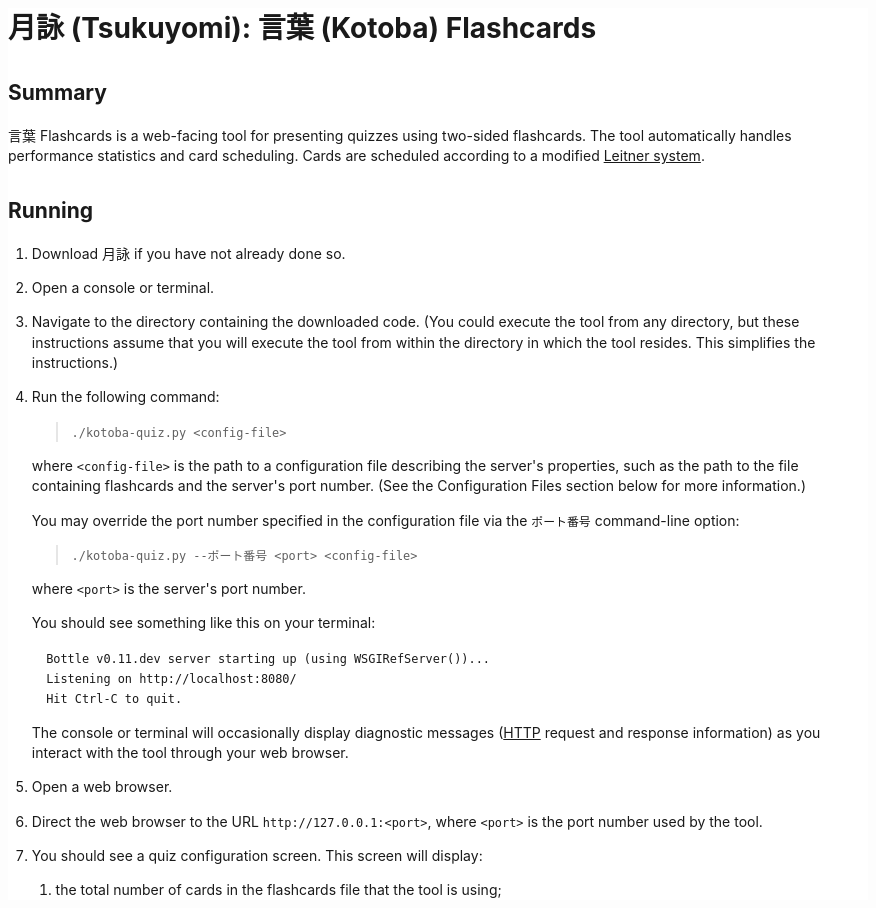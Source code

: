 
月詠 (Tsukuyomi): 言葉 (Kotoba) Flashcards
===========================================

Summary
-------

言葉 Flashcards is a web-facing tool for presenting quizzes using two-sided
flashcards.  The tool automatically handles performance statistics and card
scheduling.  Cards are scheduled according to a modified
[Leitner system](http://en.wikipedia.org/wiki/Leitner_system).



Running
-------

1. Download 月詠 if you have not already done so.

2. Open a console or terminal.

3. Navigate to the directory containing the downloaded code.  (You could
   execute the tool from any directory, but these instructions assume that
   you will execute the tool from within the directory in which the tool
   resides.  This simplifies the instructions.)

4. Run the following command:

   > `./kotoba-quiz.py <config-file>`

   where `<config-file>` is the path to a configuration file describing
   the server's properties, such as the path to the file containing flashcards
   and the server's port number.  (See the Configuration Files section below for
   more information.)

   You may override the port number specified in the configuration file via
   the `ポート番号` command-line option:

   > `./kotoba-quiz.py --ポート番号 <port> <config-file>`

   where `<port>` is the server's port number.

   You should see something like this on your terminal:

         Bottle v0.11.dev server starting up (using WSGIRefServer())...
         Listening on http://localhost:8080/
         Hit Ctrl-C to quit.

   The console or terminal will occasionally display diagnostic messages
   ([HTTP](http://en.wikipedia.org/wiki/Hypertext_Transfer_Protocol) request
   and response information) as you interact with the tool through your
   web browser.

5. Open a web browser.

6. Direct the web browser to the URL `http://127.0.0.1:<port>`, where
   `<port>` is the port number used by the tool.

7. You should see a quiz configuration screen.  This screen will display:

   1. the total number of cards in the flashcards file that the tool is using;
